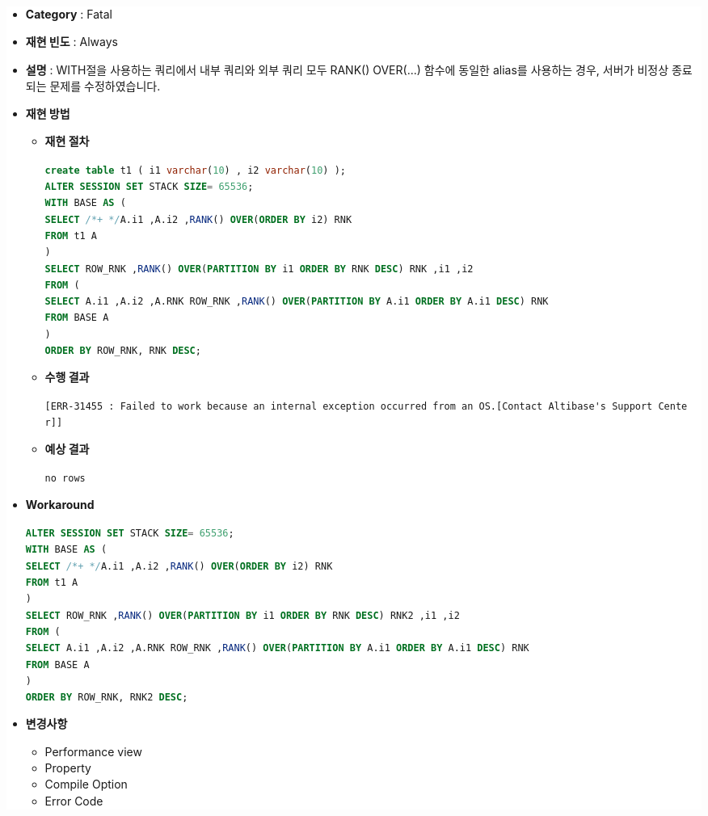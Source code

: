 -   **Category** : Fatal

-   **재현 빈도** : Always

-   **설명** : WITH절을 사용하는 쿼리에서 내부 쿼리와 외부 쿼리 모두 RANK() OVER(...) 함수에 동일한 alias를 사용하는 경우, 서버가 비정상 종료되는 문제를 수정하였습니다.
    
- **재현 방법**

  - **재현 절차**

    ```sql
    create table t1 ( i1 varchar(10) , i2 varchar(10) );
    ALTER SESSION SET STACK SIZE= 65536;
    WITH BASE AS (
    SELECT /*+ */A.i1 ,A.i2 ,RANK() OVER(ORDER BY i2) RNK
    FROM t1 A
    )
    SELECT ROW_RNK ,RANK() OVER(PARTITION BY i1 ORDER BY RNK DESC) RNK ,i1 ,i2
    FROM (
    SELECT A.i1 ,A.i2 ,A.RNK ROW_RNK ,RANK() OVER(PARTITION BY A.i1 ORDER BY A.i1 DESC) RNK
    FROM BASE A
    )
    ORDER BY ROW_RNK, RNK DESC;
    ```

  -   **수행 결과**

          [ERR-31455 : Failed to work because an internal exception occurred from an OS.[Contact Altibase's Support Center]]

  -   **예상 결과**

          no rows

- **Workaround**

  ```sql
  ALTER SESSION SET STACK SIZE= 65536;
  WITH BASE AS (
  SELECT /*+ */A.i1 ,A.i2 ,RANK() OVER(ORDER BY i2) RNK
  FROM t1 A
  )
  SELECT ROW_RNK ,RANK() OVER(PARTITION BY i1 ORDER BY RNK DESC) RNK2 ,i1 ,i2
  FROM (
  SELECT A.i1 ,A.i2 ,A.RNK ROW_RNK ,RANK() OVER(PARTITION BY A.i1 ORDER BY A.i1 DESC) RNK
  FROM BASE A
  )
  ORDER BY ROW_RNK, RNK2 DESC;
  ```

-   **변경사항**

    -   Performance view
    -   Property
    -   Compile Option
    -   Error Code
